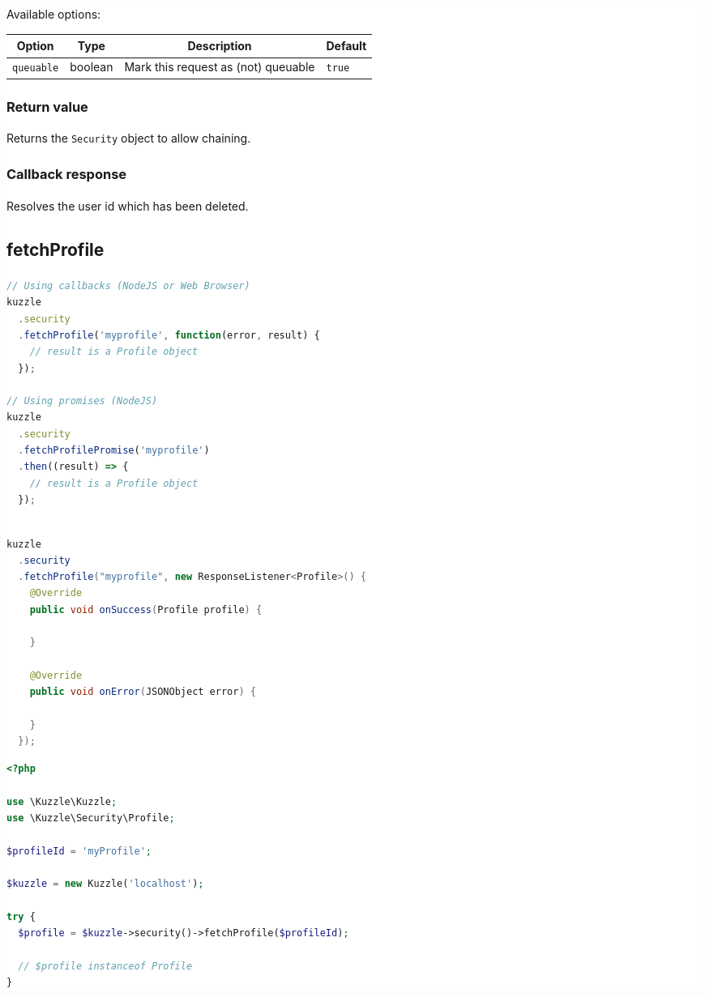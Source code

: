 Available options:

| Option | Type | Description | Default |
|---------------|---------|----------------------------------------|---------|
| ``queuable`` | boolean | Mark this request as (not) queuable | ``true`` |

### Return value

Returns the `Security` object to allow chaining.

### Callback response

Resolves the user id which has been deleted.


## fetchProfile

```js
// Using callbacks (NodeJS or Web Browser)
kuzzle
  .security
  .fetchProfile('myprofile', function(error, result) {
    // result is a Profile object
  });

// Using promises (NodeJS)
kuzzle
  .security
  .fetchProfilePromise('myprofile')
  .then((result) => {
    // result is a Profile object
  });
```

```java

kuzzle
  .security
  .fetchProfile("myprofile", new ResponseListener<Profile>() {
    @Override
    public void onSuccess(Profile profile) {

    }

    @Override
    public void onError(JSONObject error) {

    }
  });
```

```php
<?php

use \Kuzzle\Kuzzle;
use \Kuzzle\Security\Profile;

$profileId = 'myProfile';

$kuzzle = new Kuzzle('localhost');

try {
  $profile = $kuzzle->security()->fetchProfile($profileId);

  // $profile instanceof Profile
}
```